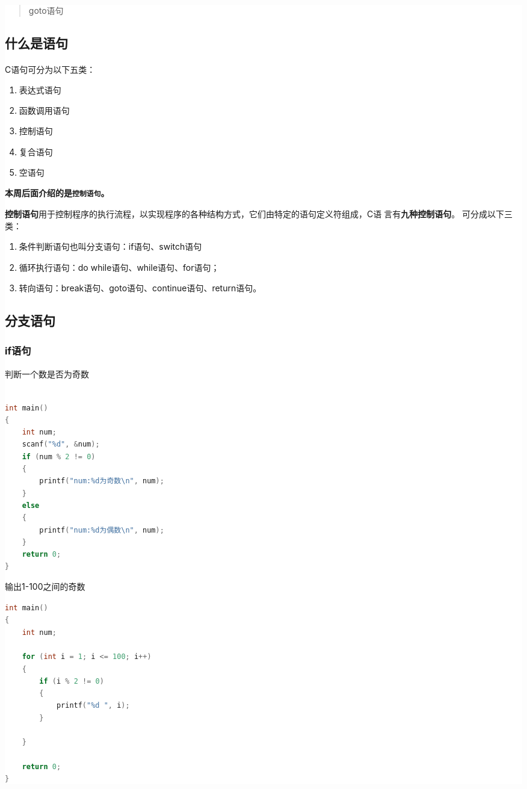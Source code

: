 > goto语句

## 什么是语句

C语句可分为以下五类：
1. 表达式语句

2. 函数调用语句

3. 控制语句

4. 复合语句

5. 空语句

  **本周后面介绍的是`控制语句`。**

**控制语句**用于控制程序的执行流程，以实现程序的各种结构方式，它们由特定的语句定义符组成，C语
言有**九种控制语句**。
可分成以下三类：

1. 条件判断语句也叫分支语句：if语句、switch语句

2. 循环执行语句：do while语句、while语句、for语句；

3. 转向语句：break语句、goto语句、continue语句、return语句。

## 分支语句

### if语句

判断一个数是否为奇数

```c

int main()
{
	int num;
	scanf("%d", &num);
	if (num % 2 != 0)
	{
		printf("num:%d为奇数\n", num);
	}
	else
	{
		printf("num:%d为偶数\n", num);
	}
	return 0;
}
```

输出1-100之间的奇数

```c
int main()
{
	int num;

	for (int i = 1; i <= 100; i++)
	{
		if (i % 2 != 0)
		{
			printf("%d ", i);
		}

	}

	return 0;
}
```